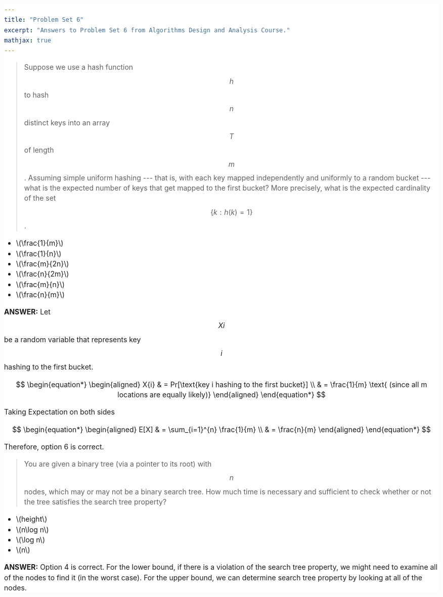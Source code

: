 ```yaml
---
title: "Problem Set 6"
excerpt: "Answers to Problem Set 6 from Algorithms Design and Analysis Course."
mathjax: true
---
```

> Suppose we use a hash function $$ h $$ to hash $$ n $$ distinct keys into an array $$ T $$ of length $$ m $$. Assuming simple uniform hashing --- that is, with each key mapped independently and uniformly to a random bucket --- what is the expected number of keys that get mapped to the first bucket? More precisely, what is the expected cardinality of the set $$ \{ k : h(k) = 1 \} $$.
* \\(\frac{1}{m}\\)
* \\(\frac{1}{n}\\)
* \\(\frac{m}{2n}\\)
* \\(\frac{n}{2m}\\)
* \\(\frac{m}{n}\\)
* \\(\frac{n}{m}\\)

**ANSWER:** Let $$ X{i} $$ be a random variable that represents key $$ i $$ hashing to the first bucket.

$$
\begin{equation*}
\begin{aligned}
  X{i} & = Pr[\text{key i hashing to the first bucket}] \\
   & = \frac{1}{m} \text{ (since all m locations are equally likely)}
\end{aligned}
\end{equation*}
$$

Taking Expectation on both sides

$$
\begin{equation*}
\begin{aligned}
  E[X] & = \sum_{i=1}^{n} \frac{1}{m} \\
    & = \frac{n}{m}
\end{aligned}
\end{equation*}
$$

Therefore, option 6 is correct.

> You are given a binary tree (via a pointer to its root) with $$ n $$ nodes, which may or may not be a binary search tree. How much time is necessary and sufficient to check whether or not the tree satisfies the search tree property?
* \\(height\\)
* \\(n\log n\\)
* \\(\log n\\)
* \\(n\\)

**ANSWER:** Option 4 is correct. For the lower bound, if there is a violation of the search tree property, we might need to examine all of the nodes to find it (in the worst case).
For the upper bound, we can determine search tree property by looking at all of the nodes.
